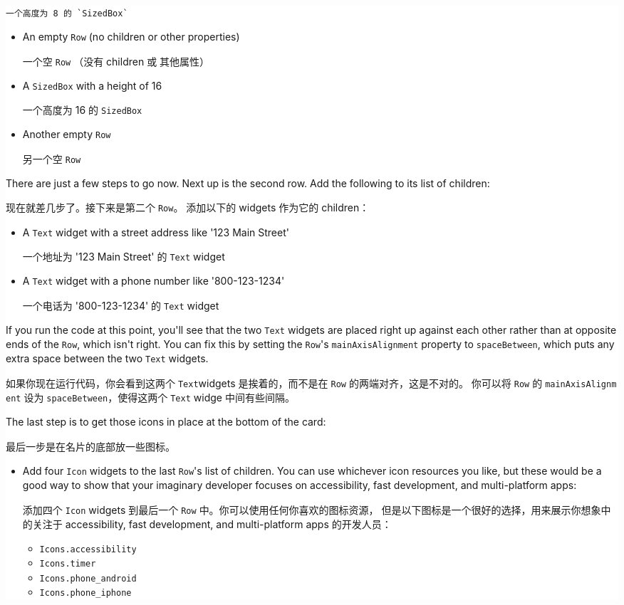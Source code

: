    一个高度为 8 的 `SizedBox`
  
  * An empty `Row` (no children or other properties)
  
    一个空 `Row` （没有 children 或 其他属性）
  
  * A `SizedBox` with a height of 16
  
    一个高度为 16 的 `SizedBox`
    
  * Another empty `Row`
  
    另一个空 `Row`

<iframe src="{{site.dartpad}}/experimental/embed-new-flutter.html?id=19ead6db4f42ce112fc0a7d2e0922466&split=60" width="100%" height="800px"></iframe>

There are just a few steps to go now. Next up is the second row.
Add the following to its list of children:

现在就差几步了。接下来是第二个 `Row`。
添加以下的 widgets 作为它的 children：

* A `Text` widget with a street address like '123 Main Street'
  
  一个地址为 '123 Main Street' 的 `Text` widget

* A `Text` widget with a phone number like '800-123-1234'

  一个电话为 '800-123-1234' 的 `Text` widget

If you run the code at this point, you'll see that the two `Text`
widgets are placed right up against each other rather than at
opposite ends of the `Row`, which isn't right.
You can fix this by setting the `Row`'s `mainAxisAlignment`
property to `spaceBetween`, which puts any extra space between
the two `Text` widgets.

如果你现在运行代码，你会看到这两个 `Text`widgets 是挨着的，而不是在 `Row` 的两端对齐，这是不对的。
你可以将 `Row` 的 `mainAxisAlignment` 设为 `spaceBetween`，使得这两个 `Text` widge 中间有些间隔。

<iframe src="{{site.dartpad}}/experimental/embed-new-flutter.html?id=e6e07bbe96255b762163cf3e40906944&split=60" width="100%" height="800px"></iframe>

The last step is to get those icons in place at the bottom of the card:

最后一步是在名片的底部放一些图标。

* Add four `Icon` widgets to the last `Row`'s list of
  children. You can use whichever icon resources you
  like, but these would be a good way to show that your
  imaginary developer focuses on accessibility,
  fast development, and multi-platform apps:
  
  添加四个 `Icon` widgets 到最后一个 `Row` 中。你可以使用任何你喜欢的图标资源，
  但是以下图标是一个很好的选择，用来展示你想象中的关注于 accessibility,
  fast development, and multi-platform apps 的开发人员：

  * `Icons.accessibility`
  * `Icons.timer`
  * `Icons.phone_android`
  * `Icons.phone_iphone`
